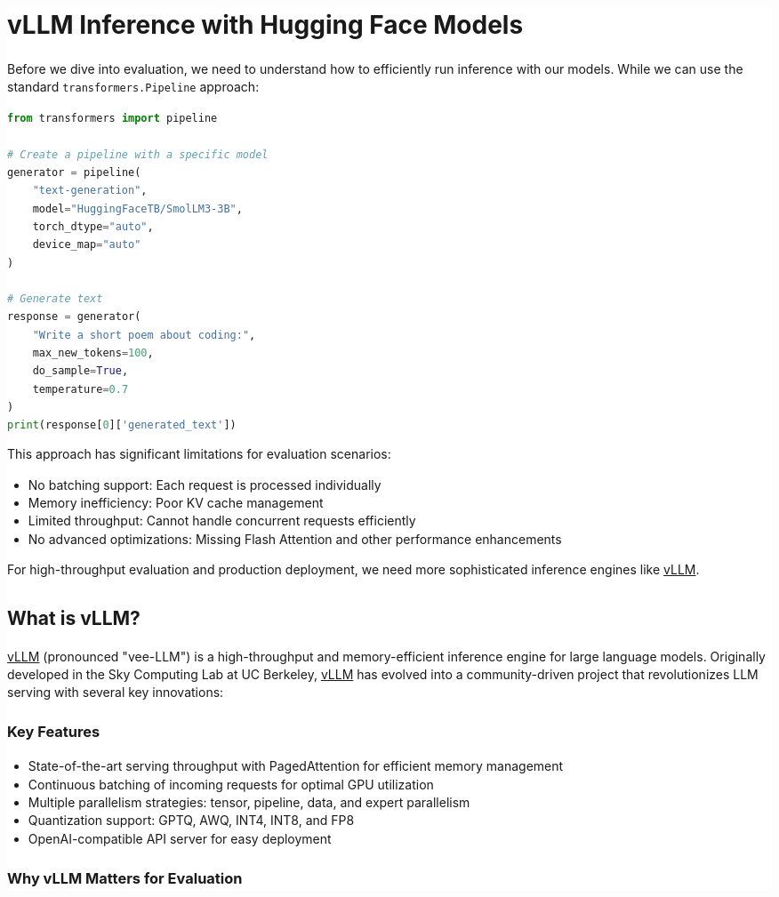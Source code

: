 # vLLM Inference with Hugging Face Models

Before we dive into evaluation, we need to understand how to efficiently run inference with our models. While we can use the standard `transformers.Pipeline` approach:

```python
from transformers import pipeline

# Create a pipeline with a specific model
generator = pipeline(
    "text-generation",
    model="HuggingFaceTB/SmolLM3-3B",
    torch_dtype="auto",
    device_map="auto"
)

# Generate text
response = generator(
    "Write a short poem about coding:",
    max_new_tokens=100,
    do_sample=True,
    temperature=0.7
)
print(response[0]['generated_text'])
```

This approach has significant limitations for evaluation scenarios:
- No batching support: Each request is processed individually
- Memory inefficiency: Poor KV cache management
- Limited throughput: Cannot handle concurrent requests efficiently
- No advanced optimizations: Missing Flash Attention and other performance enhancements

For high-throughput evaluation and production deployment, we need more sophisticated inference engines like [vLLM](https://docs.vllm.ai/en/latest/).

## What is vLLM?

[vLLM](https://docs.vllm.ai/en/latest/) (pronounced "vee-LLM") is a high-throughput and memory-efficient inference engine for large language models. Originally developed in the Sky Computing Lab at UC Berkeley, [vLLM](https://docs.vllm.ai/en/latest/) has evolved into a community-driven project that revolutionizes LLM serving with several key innovations:

### Key Features

- State-of-the-art serving throughput with PagedAttention for efficient memory management
- Continuous batching of incoming requests for optimal GPU utilization
- Multiple parallelism strategies: tensor, pipeline, data, and expert parallelism
- Quantization support: GPTQ, AWQ, INT4, INT8, and FP8
- OpenAI-compatible API server for easy deployment

### Why vLLM Matters for Evaluation
